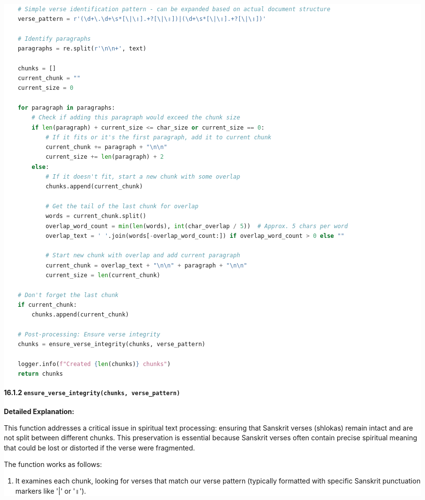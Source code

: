 ```python
    # Simple verse identification pattern - can be expanded based on actual document structure
    verse_pattern = r'(\d+\.\d+\s*[\|\॥].+?[\|\॥])|(\d+\s*[\|\॥].+?[\|\॥])'
    
    # Identify paragraphs
    paragraphs = re.split(r'\n\n+', text)
    
    chunks = []
    current_chunk = ""
    current_size = 0
    
    for paragraph in paragraphs:
        # Check if adding this paragraph would exceed the chunk size
        if len(paragraph) + current_size <= char_size or current_size == 0:
            # If it fits or it's the first paragraph, add it to current chunk
            current_chunk += paragraph + "\n\n"
            current_size += len(paragraph) + 2
        else:
            # If it doesn't fit, start a new chunk with some overlap
            chunks.append(current_chunk)
            
            # Get the tail of the last chunk for overlap
            words = current_chunk.split()
            overlap_word_count = min(len(words), int(char_overlap / 5))  # Approx. 5 chars per word
            overlap_text = ' '.join(words[-overlap_word_count:]) if overlap_word_count > 0 else ""
            
            # Start new chunk with overlap and add current paragraph
            current_chunk = overlap_text + "\n\n" + paragraph + "\n\n"
            current_size = len(current_chunk)
    
    # Don't forget the last chunk
    if current_chunk:
        chunks.append(current_chunk)
    
    # Post-processing: Ensure verse integrity
    chunks = ensure_verse_integrity(chunks, verse_pattern)
    
    logger.info(f"Created {len(chunks)} chunks")
    return chunks
```

#### 16.1.2 `ensure_verse_integrity(chunks, verse_pattern)`

**Detailed Explanation:**

This function addresses a critical issue in spiritual text processing: ensuring that Sanskrit verses (shlokas) remain intact and are not split between different chunks. This preservation is essential because Sanskrit verses often contain precise spiritual meaning that could be lost or distorted if the verse were fragmented.

The function works as follows:

1. It examines each chunk, looking for verses that match our verse pattern (typically formatted with specific Sanskrit punctuation markers like '|' or '॥').
